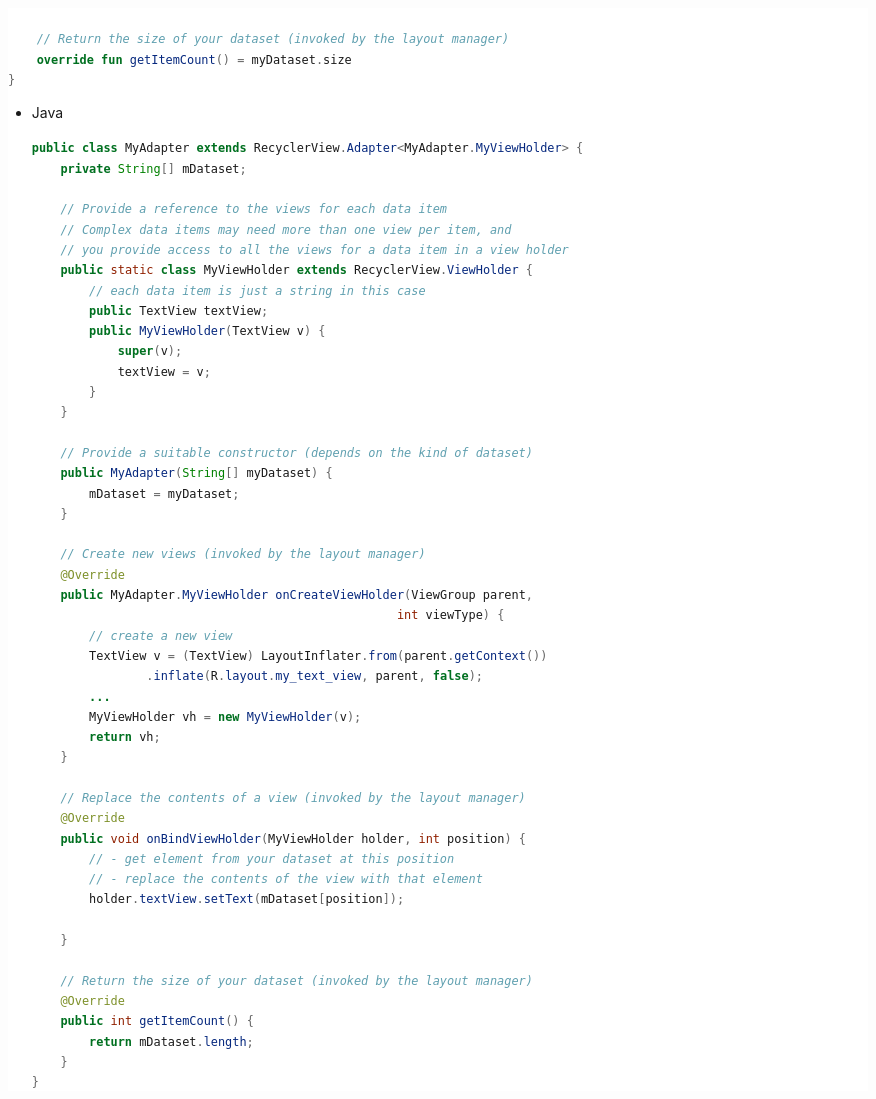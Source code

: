   ```kotlin
  
      // Return the size of your dataset (invoked by the layout manager)
      override fun getItemCount() = myDataset.size
  }
  ```

- Java

  ```java
  public class MyAdapter extends RecyclerView.Adapter<MyAdapter.MyViewHolder> {
      private String[] mDataset;
  
      // Provide a reference to the views for each data item
      // Complex data items may need more than one view per item, and
      // you provide access to all the views for a data item in a view holder
      public static class MyViewHolder extends RecyclerView.ViewHolder {
          // each data item is just a string in this case
          public TextView textView;
          public MyViewHolder(TextView v) {
              super(v);
              textView = v;
          }
      }
  
      // Provide a suitable constructor (depends on the kind of dataset)
      public MyAdapter(String[] myDataset) {
          mDataset = myDataset;
      }
  
      // Create new views (invoked by the layout manager)
      @Override
      public MyAdapter.MyViewHolder onCreateViewHolder(ViewGroup parent,
                                                     int viewType) {
          // create a new view
          TextView v = (TextView) LayoutInflater.from(parent.getContext())
                  .inflate(R.layout.my_text_view, parent, false);
          ...
          MyViewHolder vh = new MyViewHolder(v);
          return vh;
      }
  
      // Replace the contents of a view (invoked by the layout manager)
      @Override
      public void onBindViewHolder(MyViewHolder holder, int position) {
          // - get element from your dataset at this position
          // - replace the contents of the view with that element
          holder.textView.setText(mDataset[position]);
  
      }
  
      // Return the size of your dataset (invoked by the layout manager)
      @Override
      public int getItemCount() {
          return mDataset.length;
      }
  }
  ```
